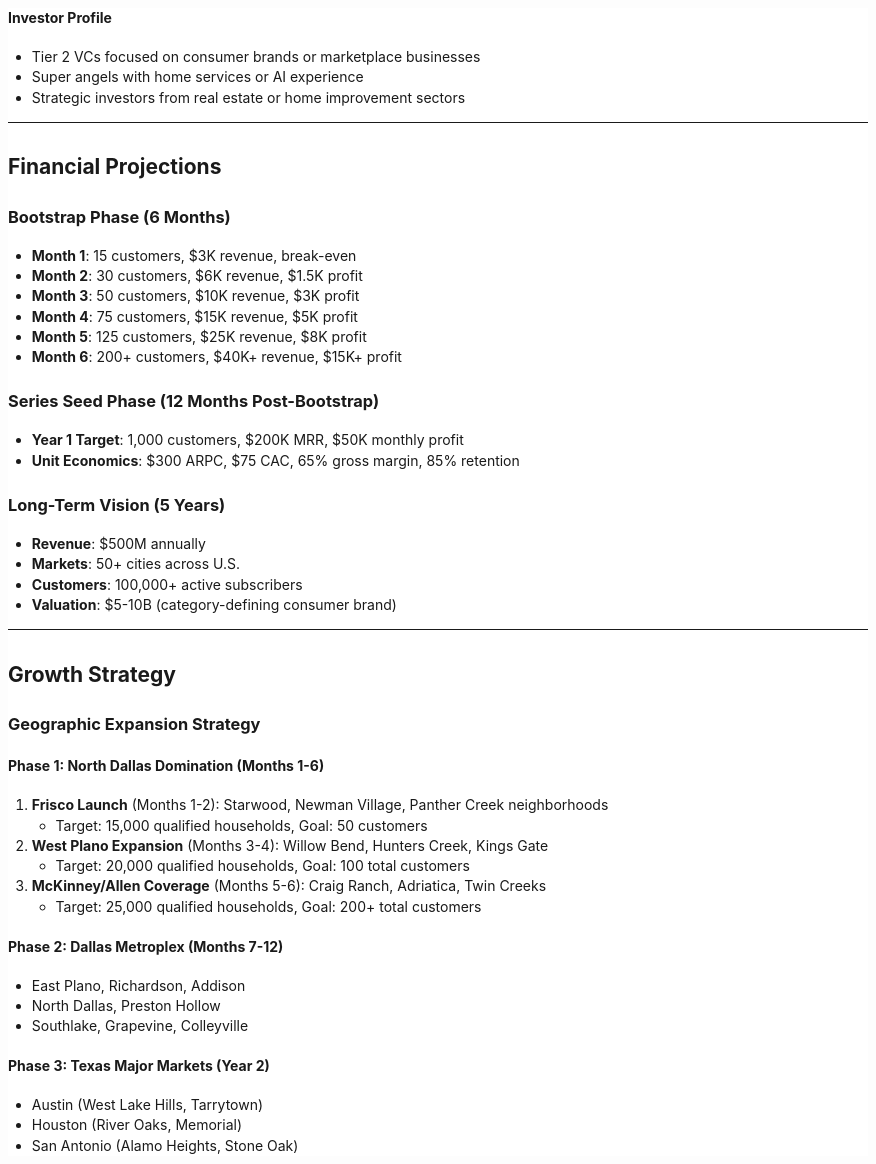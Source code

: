 #### Investor Profile
- Tier 2 VCs focused on consumer brands or marketplace businesses
- Super angels with home services or AI experience
- Strategic investors from real estate or home improvement sectors

---

## Financial Projections

### Bootstrap Phase (6 Months)
- **Month 1**: 15 customers, $3K revenue, break-even
- **Month 2**: 30 customers, $6K revenue, $1.5K profit
- **Month 3**: 50 customers, $10K revenue, $3K profit  
- **Month 4**: 75 customers, $15K revenue, $5K profit
- **Month 5**: 125 customers, $25K revenue, $8K profit
- **Month 6**: 200+ customers, $40K+ revenue, $15K+ profit

### Series Seed Phase (12 Months Post-Bootstrap)
- **Year 1 Target**: 1,000 customers, $200K MRR, $50K monthly profit
- **Unit Economics**: $300 ARPC, $75 CAC, 65% gross margin, 85% retention

### Long-Term Vision (5 Years)
- **Revenue**: $500M annually
- **Markets**: 50+ cities across U.S.
- **Customers**: 100,000+ active subscribers
- **Valuation**: $5-10B (category-defining consumer brand)

---

## Growth Strategy

### Geographic Expansion Strategy

#### Phase 1: North Dallas Domination (Months 1-6)
1. **Frisco Launch** (Months 1-2): Starwood, Newman Village, Panther Creek neighborhoods
   - Target: 15,000 qualified households, Goal: 50 customers
2. **West Plano Expansion** (Months 3-4): Willow Bend, Hunters Creek, Kings Gate
   - Target: 20,000 qualified households, Goal: 100 total customers  
3. **McKinney/Allen Coverage** (Months 5-6): Craig Ranch, Adriatica, Twin Creeks
   - Target: 25,000 qualified households, Goal: 200+ total customers

#### Phase 2: Dallas Metroplex (Months 7-12)
- East Plano, Richardson, Addison
- North Dallas, Preston Hollow
- Southlake, Grapevine, Colleyville

#### Phase 3: Texas Major Markets (Year 2)
- Austin (West Lake Hills, Tarrytown)
- Houston (River Oaks, Memorial)
- San Antonio (Alamo Heights, Stone Oak)
